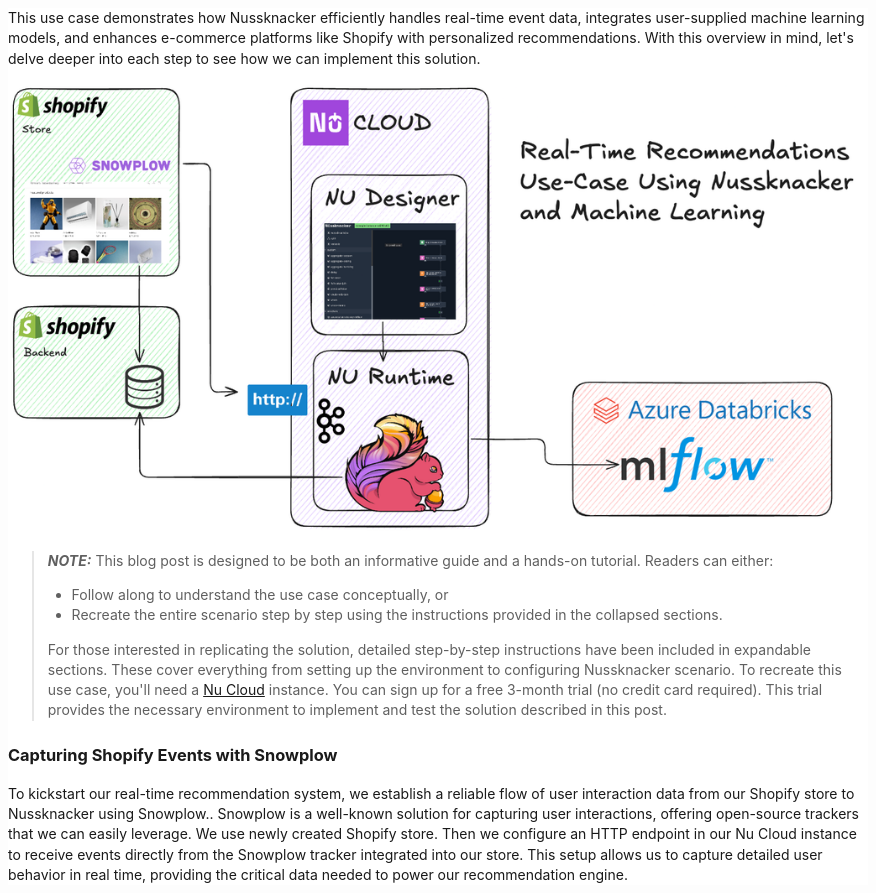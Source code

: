 This use case demonstrates how Nussknacker efficiently handles real-time event data, integrates user-supplied machine
learning models, and enhances e-commerce platforms like Shopify with personalized recommendations. With this overview in
mind, let's delve deeper into each step to see how we can implement this solution.

![Recommendations use case solution diagram](./img/use-case-diagram.png)

> **_NOTE:_** This blog post is designed to be both an informative guide and a hands-on tutorial. Readers can either:
>
> - Follow along to understand the use case conceptually, or
> - Recreate the entire scenario step by step using the instructions provided in the collapsed sections.
>
> For those interested in replicating the solution, detailed step-by-step instructions have been included in expandable
> sections. These cover everything from setting up the environment to configuring Nussknacker scenario. To recreate this
> use case, you'll need a [Nu Cloud](https://nussknacker.io/nu-cloud/) instance. You can sign up for a free 3-month
> trial (no credit card required). This trial provides the necessary environment to implement and test the solution
> described in this post.

### Capturing Shopify Events with Snowplow

To kickstart our real-time recommendation system, we establish a reliable flow of user interaction data from our Shopify
store to Nussknacker using Snowplow.. Snowplow is a well-known solution for capturing user interactions, offering
open-source trackers that we can easily leverage. We use newly created Shopify store. Then we configure an HTTP endpoint
in our Nu Cloud instance to receive events directly from the Snowplow tracker integrated into our store. This setup
allows us to capture detailed user behavior in real time, providing the critical data needed to power our recommendation
engine.

